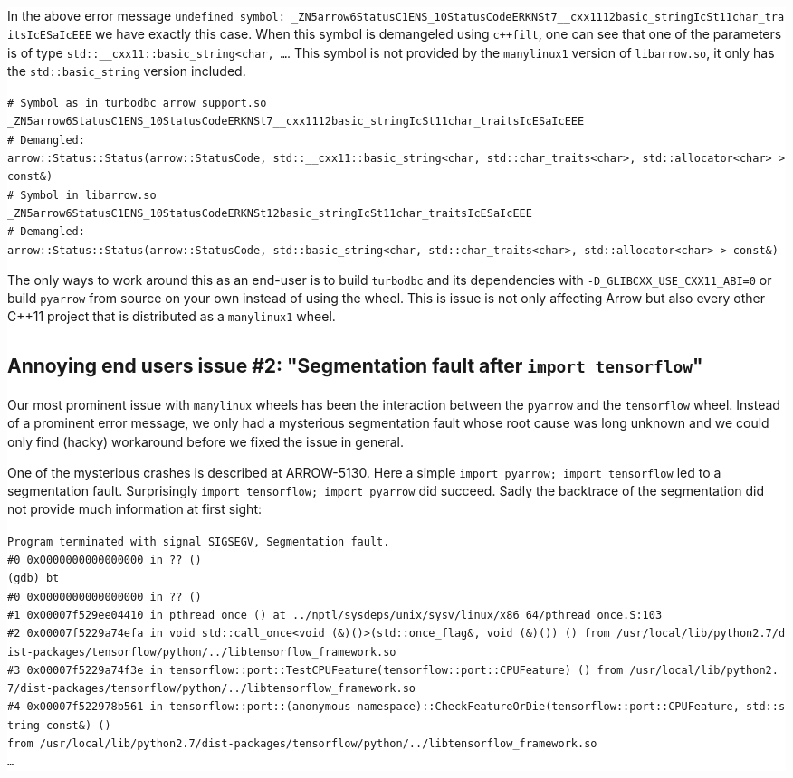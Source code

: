 In the above error message `undefined symbol: _ZN5arrow6StatusC1ENS_10StatusCodeERKNSt7__cxx1112basic_stringIcSt11char_traitsIcESaIcEEE` we have exactly this case.
When this symbol is demangeled using `c++filt`, one can see that one of the parameters is of type `std::__cxx11::basic_string<char, …`.
This symbol is not provided by the `manylinux1` version of `libarrow.so`, it only has the `std::basic_string` version included.

```
# Symbol as in turbodbc_arrow_support.so
_ZN5arrow6StatusC1ENS_10StatusCodeERKNSt7__cxx1112basic_stringIcSt11char_traitsIcESaIcEEE
# Demangled:
arrow::Status::Status(arrow::StatusCode, std::__cxx11::basic_string<char, std::char_traits<char>, std::allocator<char> > const&)
# Symbol in libarrow.so
_ZN5arrow6StatusC1ENS_10StatusCodeERKNSt12basic_stringIcSt11char_traitsIcESaIcEEE
# Demangled:
arrow::Status::Status(arrow::StatusCode, std::basic_string<char, std::char_traits<char>, std::allocator<char> > const&)
```

The only ways to work around this as an end-user is to build `turbodbc` and its dependencies with `-D_GLIBCXX_USE_CXX11_ABI=0` or build `pyarrow` from source on your own instead of using the wheel.
This is issue is not only affecting Arrow but also every other C++11 project that is distributed as a `manylinux1` wheel.

## Annoying end users issue #2: "Segmentation fault after `import tensorflow`"

Our most prominent issue with `manylinux` wheels has been the interaction between the `pyarrow` and the `tensorflow` wheel.
Instead of a prominent error message, we only had a mysterious segmentation fault whose root cause was long unknown and we could only find (hacky) workaround before we fixed the issue in general.

One of the mysterious crashes is described at [ARROW-5130](https://issues.apache.org/jira/browse/ARROW-5130). Here a simple `import pyarrow; import tensorflow` led to a segmentation fault.
Surprisingly `import tensorflow; import pyarrow` did succeed.
Sadly the backtrace of the segmentation did not provide much information at first sight:

```
Program terminated with signal SIGSEGV, Segmentation fault.
#0 0x0000000000000000 in ?? ()
(gdb) bt
#0 0x0000000000000000 in ?? ()
#1 0x00007f529ee04410 in pthread_once () at ../nptl/sysdeps/unix/sysv/linux/x86_64/pthread_once.S:103
#2 0x00007f5229a74efa in void std::call_once<void (&)()>(std::once_flag&, void (&)()) () from /usr/local/lib/python2.7/dist-packages/tensorflow/python/../libtensorflow_framework.so
#3 0x00007f5229a74f3e in tensorflow::port::TestCPUFeature(tensorflow::port::CPUFeature) () from /usr/local/lib/python2.7/dist-packages/tensorflow/python/../libtensorflow_framework.so
#4 0x00007f522978b561 in tensorflow::port::(anonymous namespace)::CheckFeatureOrDie(tensorflow::port::CPUFeature, std::string const&) ()
from /usr/local/lib/python2.7/dist-packages/tensorflow/python/../libtensorflow_framework.so
…
```
